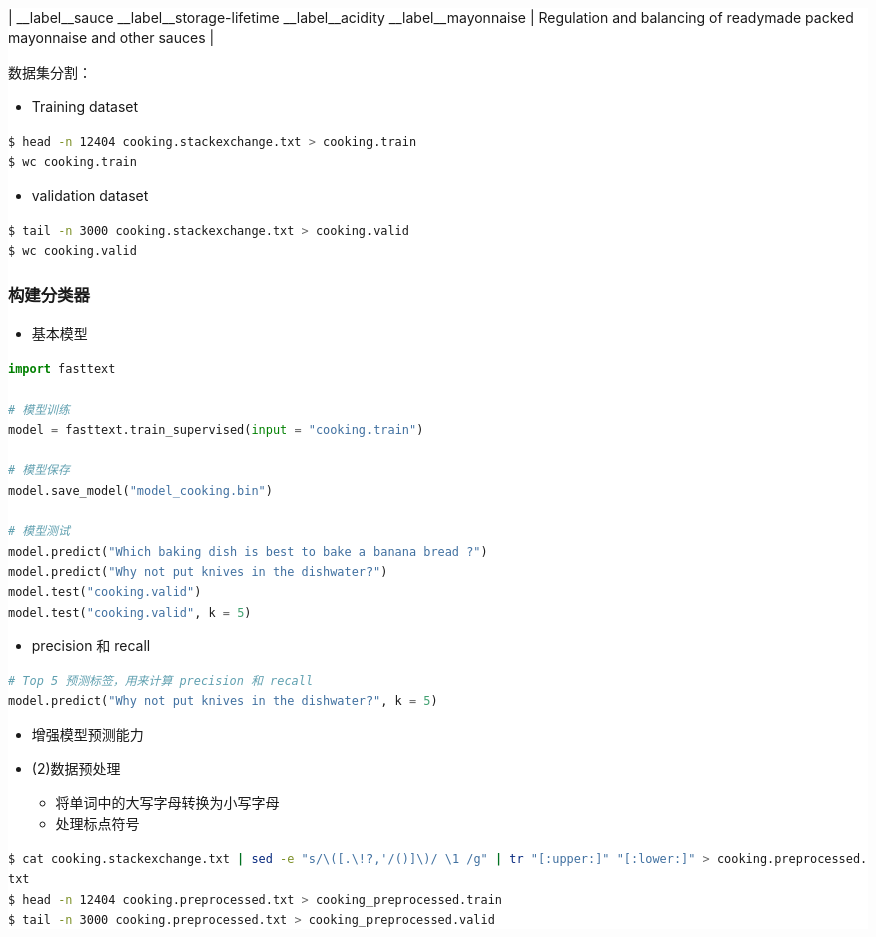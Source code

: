 | __label__sauce __label__storage-lifetime __label__acidity __label__mayonnaise |  Regulation and balancing of readymade packed mayonnaise and other sauces | 

数据集分割：

* Training dataset

```bash
$ head -n 12404 cooking.stackexchange.txt > cooking.train
$ wc cooking.train
```

* validation dataset

```bash
$ tail -n 3000 cooking.stackexchange.txt > cooking.valid
$ wc cooking.valid
```

### 构建分类器

- 基本模型

```python
import fasttext

# 模型训练    
model = fasttext.train_supervised(input = "cooking.train")

# 模型保存
model.save_model("model_cooking.bin")

# 模型测试
model.predict("Which baking dish is best to bake a banana bread ?")
model.predict("Why not put knives in the dishwater?")
model.test("cooking.valid")
model.test("cooking.valid", k = 5)
```

- precision 和 recall

```python
# Top 5 预测标签，用来计算 precision 和 recall
model.predict("Why not put knives in the dishwater?", k = 5)
```

- 增强模型预测能力

- (2)数据预处理

    - 将单词中的大写字母转换为小写字母
    - 处理标点符号

```bash
$ cat cooking.stackexchange.txt | sed -e "s/\([.\!?,'/()]\)/ \1 /g" | tr "[:upper:]" "[:lower:]" > cooking.preprocessed.txt
$ head -n 12404 cooking.preprocessed.txt > cooking_preprocessed.train
$ tail -n 3000 cooking.preprocessed.txt > cooking_preprocessed.valid
```
